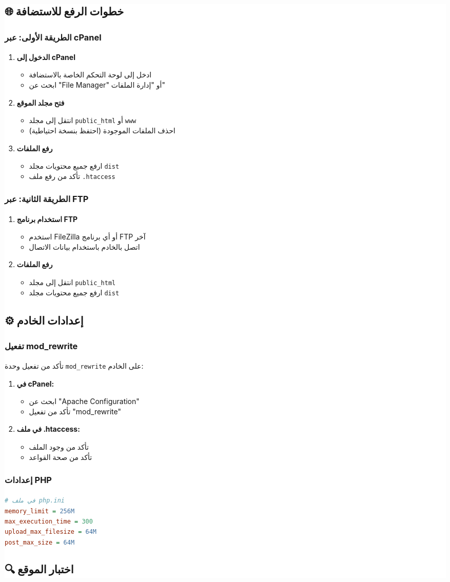 ## 🌐 خطوات الرفع للاستضافة

### الطريقة الأولى: عبر cPanel

1. **الدخول إلى cPanel**

   - ادخل إلى لوحة التحكم الخاصة بالاستضافة
   - ابحث عن "File Manager" أو "إدارة الملفات"

2. **فتح مجلد الموقع**

   - انتقل إلى مجلد `public_html` أو `www`
   - احذف الملفات الموجودة (احتفظ بنسخة احتياطية)

3. **رفع الملفات**
   - ارفع جميع محتويات مجلد `dist`
   - تأكد من رفع ملف `.htaccess`

### الطريقة الثانية: عبر FTP

1. **استخدام برنامج FTP**

   - استخدم FileZilla أو أي برنامج FTP آخر
   - اتصل بالخادم باستخدام بيانات الاتصال

2. **رفع الملفات**
   - انتقل إلى مجلد `public_html`
   - ارفع جميع محتويات مجلد `dist`

## ⚙️ إعدادات الخادم

### تفعيل mod_rewrite

تأكد من تفعيل وحدة `mod_rewrite` على الخادم:

1. **في cPanel:**

   - ابحث عن "Apache Configuration"
   - تأكد من تفعيل "mod_rewrite"

2. **في ملف .htaccess:**
   - تأكد من وجود الملف
   - تأكد من صحة القواعد

### إعدادات PHP

```ini
# في ملف php.ini
memory_limit = 256M
max_execution_time = 300
upload_max_filesize = 64M
post_max_size = 64M
```

## 🔍 اختبار الموقع
